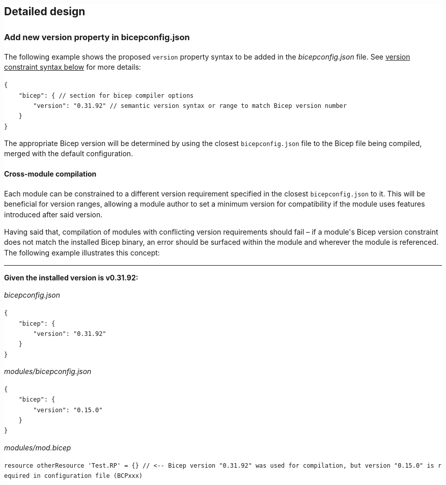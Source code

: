 ## Detailed design
### Add new version property in bicepconfig.json

The following example shows the proposed `version` property syntax to be added in the _bicepconfig.json_ file. See [version constraint syntax below](#version-constraint-syntax) for more details:

```json5
{
    "bicep": { // section for bicep compiler options
        "version": "0.31.92" // semantic version syntax or range to match Bicep version number
    }
}
```

The appropriate Bicep version will be determined by using the closest `bicepconfig.json` file to the Bicep file being compiled, merged with the default configuration.

#### Cross-module compilation

Each module can be constrained to a different version requirement specified in the closest `bicepconfig.json` to it. This will be beneficial for version ranges, allowing a module author to set a minimum version for compatibility if the module uses features introduced after said version. 

Having said that, compilation of modules with conflicting version requirements should fail – if a module's Bicep version constraint does not match the installed Bicep binary, an error should be surfaced within the module and wherever the module is referenced. The following example illustrates this concept:

---------------
**Given the installed version is v0.31.92:**

_bicepconfig.json_
```json5
{
    "bicep": {
        "version": "0.31.92"
    }
}
```

_modules/bicepconfig.json_
```json5
{
    "bicep": {
        "version": "0.15.0"
    }
}
```

_modules/mod.bicep_
```bicep
resource otherResource 'Test.RP' = {} // <-- Bicep version "0.31.92" was used for compilation, but version "0.15.0" is required in configuration file (BCPxxx)
```
